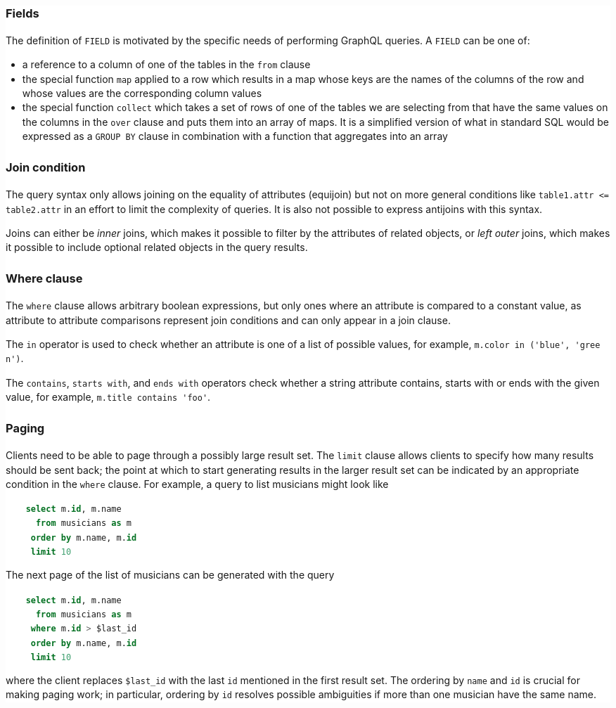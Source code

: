 ### Fields

The definition of `FIELD` is motivated by the specific needs of performing GraphQL queries. A `FIELD` can be one of:

- a reference to a column of one of the tables in the `from` clause
- the special function `map` applied to a row which results in a map whose keys are the names of the columns of the row and whose values are the corresponding column values
- the special function `collect` which takes a set of rows of one of the tables we are selecting from that have the same values on the columns in the `over` clause and puts them into an array of maps.  It is a simplified version of what in standard SQL would be expressed as a `GROUP BY` clause in combination with a function that aggregates into an array

### Join condition

The query syntax only allows joining on the equality of attributes (equijoin) but not on more general conditions like `table1.attr <= table2.attr` in an effort to limit the complexity of queries. It is also not possible to express antijoins with this syntax.

Joins can either be _inner_ joins, which makes it possible to filter by the attributes of related objects, or _left outer_ joins, which makes it possible to include optional related objects in the query results.

### Where clause

The `where` clause allows arbitrary boolean expressions, but only ones where an attribute is compared to a constant value, as attribute to attribute comparisons represent join conditions and can only appear in a join clause.

The `in` operator is used to check whether an attribute is one of a list of possible values, for example, `m.color in ('blue', 'green')`.

The `contains`, `starts with`, and `ends with` operators check whether a string attribute contains, starts with or ends with the given value, for example, `m.title contains 'foo'`.

### Paging

Clients need to be able to page through a possibly large result set. The `limit` clause allows clients to specify how many results should be sent back; the point at which to start generating results in the larger result set can be indicated by an appropriate condition in the `where` clause. For example, a query to list musicians might look like

```sql
    select m.id, m.name
      from musicians as m
     order by m.name, m.id
     limit 10
```

The next page of the list of musicians can be generated with the query
```sql
    select m.id, m.name
      from musicians as m
     where m.id > $last_id
     order by m.name, m.id
     limit 10
```
where the client replaces `$last_id` with the last `id` mentioned in the first result set. The ordering by `name` and `id` is crucial for making paging work; in particular, ordering by `id` resolves possible ambiguities if more than one musician have the same name.
